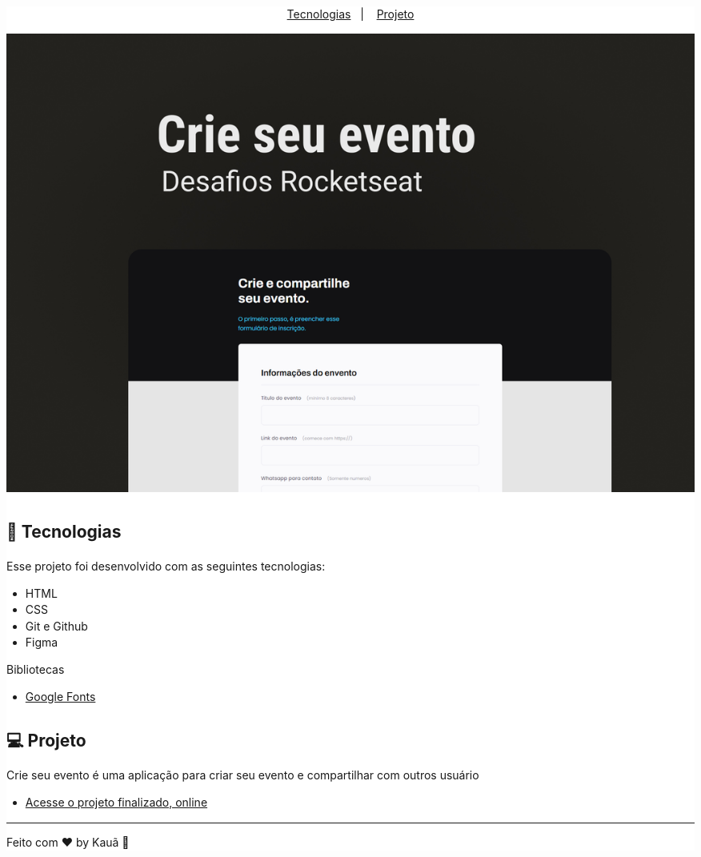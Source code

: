 <p align="center">
  <a href="#-tecnologias">Tecnologias</a>&nbsp;&nbsp;&nbsp;|&nbsp;&nbsp;&nbsp;
  <a href="#-projeto">Projeto</a>
</p>


<p align="center">
  <img alt="crie seu evento" src=".github/preview.jpg" width="100%">
</p>

## 🚀 Tecnologias

Esse projeto foi desenvolvido com as seguintes tecnologias:

- HTML
- CSS
- Git e Github
- Figma

Bibliotecas

- [Google Fonts](https://fonts.google.com/)


## 💻 Projeto

Crie seu evento é uma aplicação para criar seu evento e compartilhar com outros usuário

- [Acesse o projeto finalizado, online](https://lkaua22k.github.io/Crie_seu_evento/)

---

Feito com ♥ by Kauã :wave: